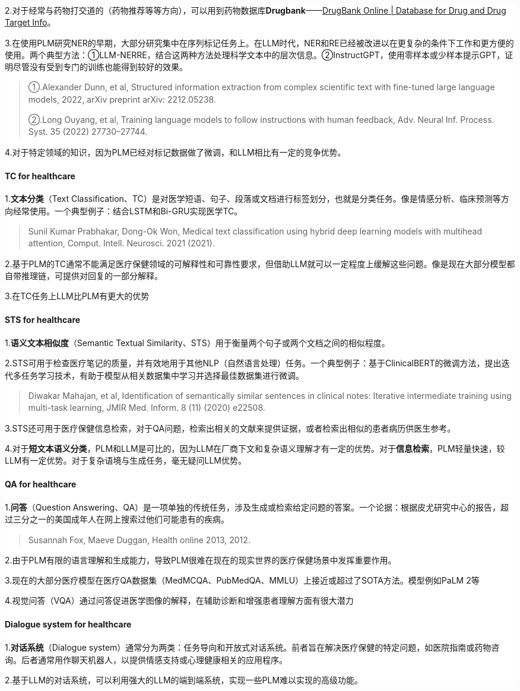 2.对于经常与药物打交道的（药物推荐等等方向），可以用到药物数据库**Drugbank**——[DrugBank Online | Database for Drug and Drug Target Info](https://go.drugbank.com/)。

3.在使用PLM研究NER的早期，大部分研究集中在序列标记任务上。在LLM时代，NER和RE已经被改进以在更复杂的条件下工作和更方便的使用。两个典型方法：①LLM-NERRE，结合这两种方法处理科学文本中的层次信息。②InstructGPT，使用零样本或少样本提示GPT，证明尽管没有受到专门的训练也能得到较好的效果。

> ①.Alexander Dunn, et al, Structured information extraction from complex scientific text with fine-tuned large language models, 2022, arXiv preprint arXiv: 2212.05238.
> 
> ②.Long Ouyang, et al, Training language models to follow instructions with human feedback, Adv. Neural Inf. Process. Syst. 35 (2022) 27730–27744.

4.对于特定领域的知识，因为PLM已经对标记数据做了微调，和LLM相比有一定的竞争优势。

#### TC for healthcare

1.**文本分类**（Text Classification、TC）是对医学短语、句子、段落或文档进行标签划分，也就是分类任务。像是情感分析、临床预测等方向经常使用。一个典型例子：结合LSTM和Bi-GRU实现医学TC。

> Sunil Kumar Prabhakar, Dong-Ok Won, Medical text classification using hybrid deep learning models with multihead attention, Comput. Intell. Neurosci. 2021 (2021).

2.基于PLM的TC通常不能满足医疗保健领域的可解释性和可靠性要求，但借助LLM就可以一定程度上缓解这些问题。像是现在大部分模型都自带推理链，可提供对回复的一部分解释。

3.在TC任务上LLM比PLM有更大的优势

#### STS for healthcare

1.**语义文本相似度**（Semantic Textual Similarity、STS）用于衡量两个句子或两个文档之间的相似程度。

2.STS可用于检查医疗笔记的质量，并有效地用于其他NLP（自然语言处理）任务。一个典型例子：基于ClinicalBERT的微调方法，提出迭代多任务学习技术，有助于模型从相关数据集中学习并选择最佳数据集进行微调。

> Diwakar Mahajan, et al, Identification of semantically similar sentences in clinical notes: Iterative intermediate training using multi-task learning, JMIR Med. Inform. 8 (11) (2020) e22508.

3.STS还可用于医疗保健信息检索，对于QA问题，检索出相关的文献来提供证据，或者检索出相似的患者病历供医生参考。

4.对于**短文本语义分类**，PLM和LLM是可比的，因为LLM在厂商下文和复杂语义理解才有一定的优势。对于**信息检索**，PLM轻量快速，较LLM有一定优势。对于复杂语境与生成任务，毫无疑问LLM优势。

#### QA for healthcare

1.**问答**（Question Answering、QA）是一项单独的传统任务，涉及生成或检索给定问题的答案。一个论据：根据皮尤研究中心的报告，超过三分之一的美国成年人在网上搜索过他们可能患有的疾病。

> Susannah Fox, Maeve Duggan, Health online 2013, 2012.

2.由于PLM有限的语言理解和生成能力，导致PLM很难在现在的现实世界的医疗保健场景中发挥重要作用。

3.现在的大部分医疗模型在医疗QA数据集（MedMCQA、PubMedQA、MMLU）上接近或超过了SOTA方法。模型例如PaLM 2等

4.视觉问答（VQA）通过问答促进医学图像的解释，在辅助诊断和增强患者理解方面有很大潜力

#### Dialogue system for healthcare

1.**对话系统**（Dialogue system）通常分为两类：任务导向和开放式对话系统。前者旨在解决医疗保健的特定问题，如医院指南或药物咨询。后者通常用作聊天机器人，以提供情感支持或心理健康相关的应用程序。

2.基于LLM的对话系统，可以利用强大的LLM的端到端系统，实现一些PLM难以实现的高级功能。
